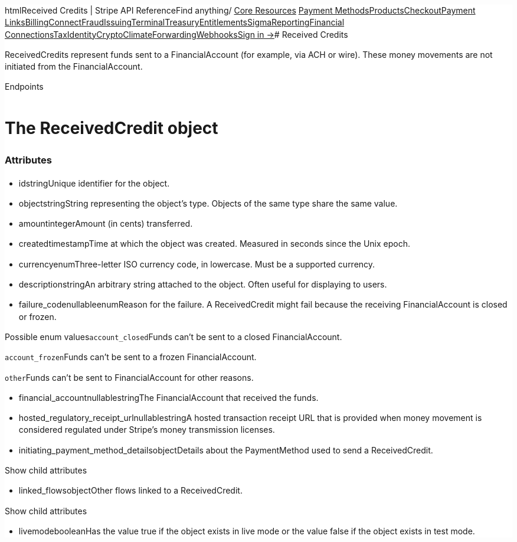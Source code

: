 htmlReceived Credits | Stripe API Reference[](/api)Find anything/
[Core Resources](#)
[Payment Methods](#)[Products](#)[Checkout](#)[Payment Links](#)[Billing](#)[Connect](#)[Fraud](#)[Issuing](#)[Terminal](#)[Treasury](#)[Entitlements](#)[Sigma](#)[Reporting](#)[Financial Connections](#)[Tax](#)[Identity](#)[Crypto](#)[Climate](#)[Forwarding](#)[Webhooks](#)[Sign in →](https://dashboard.stripe.com/login)# Received Credits

ReceivedCredits represent funds sent to a FinancialAccount (for example, via ACH or wire). These money movements are not initiated from the FinancialAccount.

Endpoints
# The ReceivedCredit object

### Attributes

- idstringUnique identifier for the object.


- objectstringString representing the object’s type. Objects of the same type share the same value.


- amountintegerAmount (in cents) transferred.


- createdtimestampTime at which the object was created. Measured in seconds since the Unix epoch.


- currencyenumThree-letter ISO currency code, in lowercase. Must be a supported currency.


- descriptionstringAn arbitrary string attached to the object. Often useful for displaying to users.


- failure_codenullableenumReason for the failure. A ReceivedCredit might fail because the receiving FinancialAccount is closed or frozen.

Possible enum values`account_closed`Funds can’t be sent to a closed FinancialAccount.

`account_frozen`Funds can’t be sent to a frozen FinancialAccount.

`other`Funds can’t be sent to FinancialAccount for other reasons.


- financial_accountnullablestringThe FinancialAccount that received the funds.


- hosted_regulatory_receipt_urlnullablestringA hosted transaction receipt URL that is provided when money movement is considered regulated under Stripe’s money transmission licenses.


- initiating_payment_method_detailsobjectDetails about the PaymentMethod used to send a ReceivedCredit.

Show child attributes
- linked_flowsobjectOther flows linked to a ReceivedCredit.

Show child attributes
- livemodebooleanHas the value true if the object exists in live mode or the value false if the object exists in test mode.
